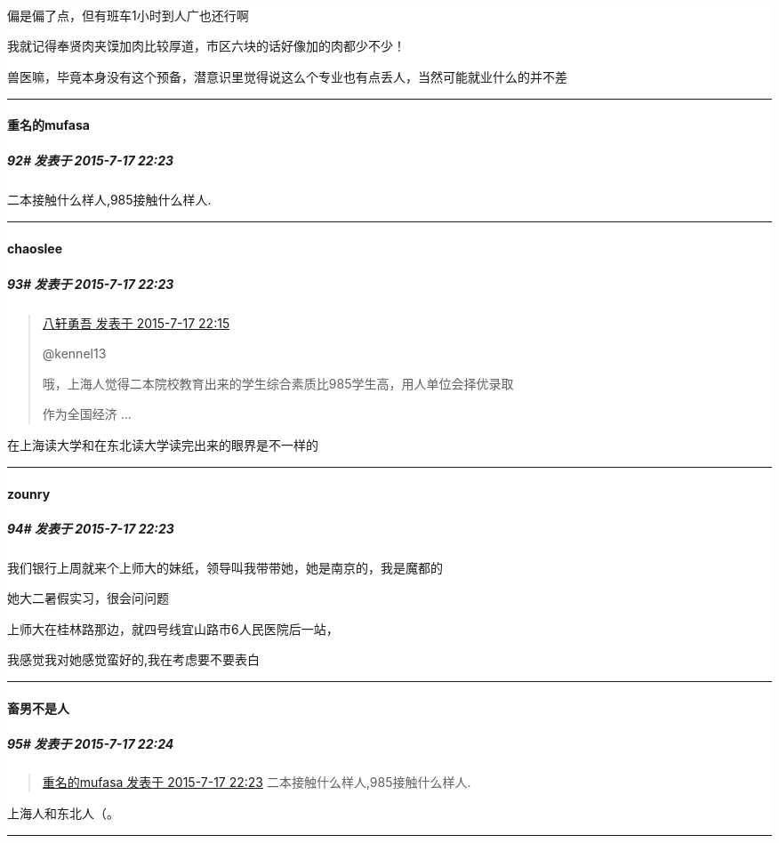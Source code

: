偏是偏了点，但有班车1小时到人广也还行啊
</blockquote>
我就记得奉贤肉夹馍加肉比较厚道，市区六块的话好像加的肉都少不少！

兽医嘛，毕竟本身没有这个预备，潜意识里觉得说这么个专业也有点丢人，当然可能就业什么的并不差


-----

####  重名的mufasa  
##### 92#       发表于 2015-7-17 22:23


二本接触什么样人,985接触什么样人.


-----

####  chaoslee  
##### 93#       发表于 2015-7-17 22:23


<blockquote><a href="httphttps://bbs.saraba1st.com/2b/forum.php?mod=redirect&amp;goto=findpost&amp;pid=29575015&amp;ptid=1135757" target="_blank">八轩勇吾 发表于 2015-7-17 22:15</a>

@kennel13

哦，上海人觉得二本院校教育出来的学生综合素质比985学生高，用人单位会择优录取

作为全国经济 ...</blockquote>
在上海读大学和在东北读大学读完出来的眼界是不一样的


-----

####  zounry  
##### 94#       发表于 2015-7-17 22:23


我们银行上周就来个上师大的妹纸，领导叫我带带她，她是南京的，我是魔都的

她大二暑假实习，很会问问题

上师大在桂林路那边，就四号线宜山路市6人民医院后一站，

我感觉我对她感觉蛮好的,我在考虑要不要表白


-----

####  畜男不是人  
##### 95#       发表于 2015-7-17 22:24


<blockquote><a href="httphttps://bbs.saraba1st.com/2b/forum.php?mod=redirect&amp;amp;goto=findpost&amp;amp;pid=29575091&amp;amp;ptid=1135757" target="_blank">重名的mufasa 发表于 2015-7-17 22:23</a>
二本接触什么样人,985接触什么样人.</blockquote>
上海人和东北人（。


-----
